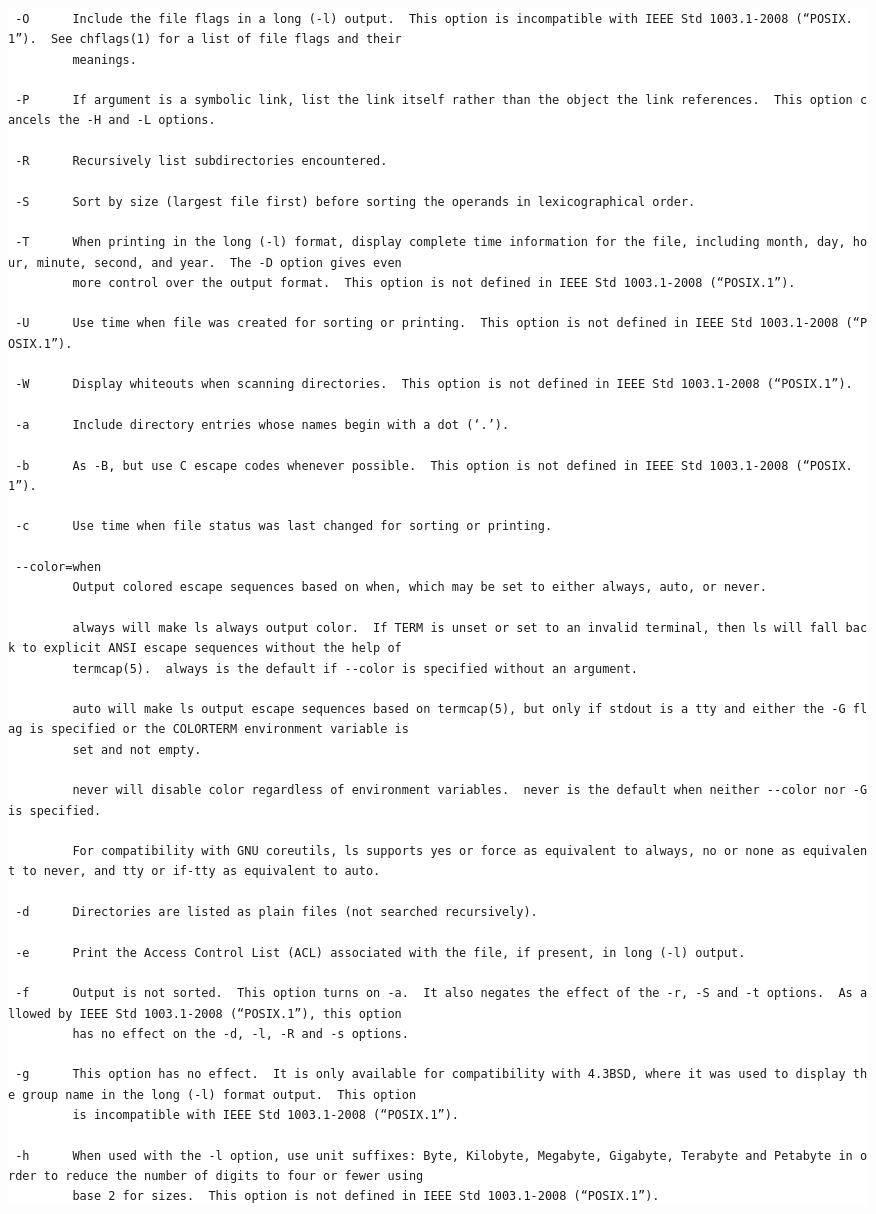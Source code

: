      -O      Include the file flags in a long (-l) output.  This option is incompatible with IEEE Std 1003.1-2008 (“POSIX.1”).  See chflags(1) for a list of file flags and their
             meanings.

     -P      If argument is a symbolic link, list the link itself rather than the object the link references.  This option cancels the -H and -L options.

     -R      Recursively list subdirectories encountered.

     -S      Sort by size (largest file first) before sorting the operands in lexicographical order.

     -T      When printing in the long (-l) format, display complete time information for the file, including month, day, hour, minute, second, and year.  The -D option gives even
             more control over the output format.  This option is not defined in IEEE Std 1003.1-2008 (“POSIX.1”).

     -U      Use time when file was created for sorting or printing.  This option is not defined in IEEE Std 1003.1-2008 (“POSIX.1”).

     -W      Display whiteouts when scanning directories.  This option is not defined in IEEE Std 1003.1-2008 (“POSIX.1”).

     -a      Include directory entries whose names begin with a dot (‘.’).

     -b      As -B, but use C escape codes whenever possible.  This option is not defined in IEEE Std 1003.1-2008 (“POSIX.1”).

     -c      Use time when file status was last changed for sorting or printing.

     --color=when
             Output colored escape sequences based on when, which may be set to either always, auto, or never.

             always will make ls always output color.  If TERM is unset or set to an invalid terminal, then ls will fall back to explicit ANSI escape sequences without the help of
             termcap(5).  always is the default if --color is specified without an argument.

             auto will make ls output escape sequences based on termcap(5), but only if stdout is a tty and either the -G flag is specified or the COLORTERM environment variable is
             set and not empty.

             never will disable color regardless of environment variables.  never is the default when neither --color nor -G is specified.

             For compatibility with GNU coreutils, ls supports yes or force as equivalent to always, no or none as equivalent to never, and tty or if-tty as equivalent to auto.

     -d      Directories are listed as plain files (not searched recursively).

     -e      Print the Access Control List (ACL) associated with the file, if present, in long (-l) output.

     -f      Output is not sorted.  This option turns on -a.  It also negates the effect of the -r, -S and -t options.  As allowed by IEEE Std 1003.1-2008 (“POSIX.1”), this option
             has no effect on the -d, -l, -R and -s options.

     -g      This option has no effect.  It is only available for compatibility with 4.3BSD, where it was used to display the group name in the long (-l) format output.  This option
             is incompatible with IEEE Std 1003.1-2008 (“POSIX.1”).

     -h      When used with the -l option, use unit suffixes: Byte, Kilobyte, Megabyte, Gigabyte, Terabyte and Petabyte in order to reduce the number of digits to four or fewer using
             base 2 for sizes.  This option is not defined in IEEE Std 1003.1-2008 (“POSIX.1”).
